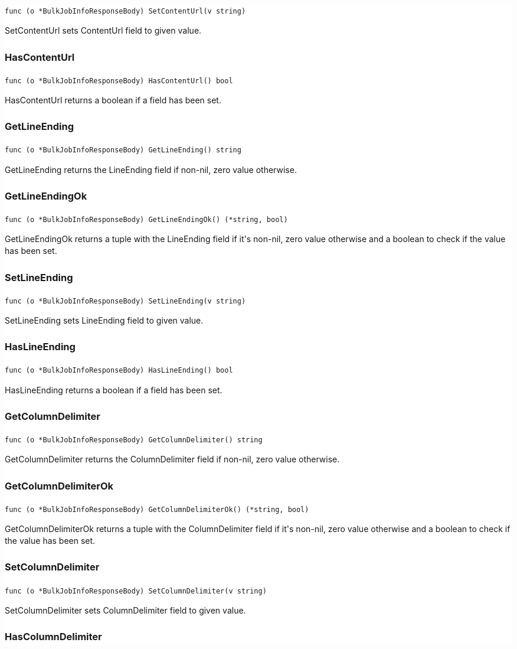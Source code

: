 `func (o *BulkJobInfoResponseBody) SetContentUrl(v string)`

SetContentUrl sets ContentUrl field to given value.

### HasContentUrl

`func (o *BulkJobInfoResponseBody) HasContentUrl() bool`

HasContentUrl returns a boolean if a field has been set.

### GetLineEnding

`func (o *BulkJobInfoResponseBody) GetLineEnding() string`

GetLineEnding returns the LineEnding field if non-nil, zero value otherwise.

### GetLineEndingOk

`func (o *BulkJobInfoResponseBody) GetLineEndingOk() (*string, bool)`

GetLineEndingOk returns a tuple with the LineEnding field if it's non-nil, zero value otherwise
and a boolean to check if the value has been set.

### SetLineEnding

`func (o *BulkJobInfoResponseBody) SetLineEnding(v string)`

SetLineEnding sets LineEnding field to given value.

### HasLineEnding

`func (o *BulkJobInfoResponseBody) HasLineEnding() bool`

HasLineEnding returns a boolean if a field has been set.

### GetColumnDelimiter

`func (o *BulkJobInfoResponseBody) GetColumnDelimiter() string`

GetColumnDelimiter returns the ColumnDelimiter field if non-nil, zero value otherwise.

### GetColumnDelimiterOk

`func (o *BulkJobInfoResponseBody) GetColumnDelimiterOk() (*string, bool)`

GetColumnDelimiterOk returns a tuple with the ColumnDelimiter field if it's non-nil, zero value otherwise
and a boolean to check if the value has been set.

### SetColumnDelimiter

`func (o *BulkJobInfoResponseBody) SetColumnDelimiter(v string)`

SetColumnDelimiter sets ColumnDelimiter field to given value.

### HasColumnDelimiter

